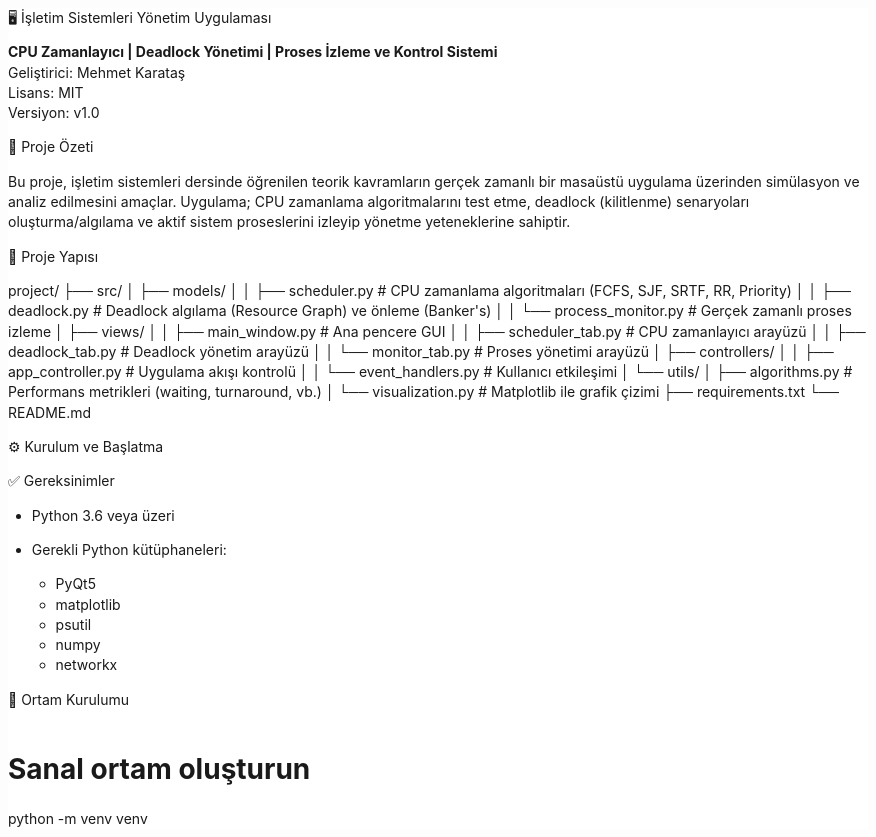 
 🖥️ İşletim Sistemleri Yönetim Uygulaması

**CPU Zamanlayıcı | Deadlock Yönetimi | Proses İzleme ve Kontrol Sistemi**  
Geliştirici: Mehmet Karataş  
Lisans: MIT  
Versiyon: v1.0



📌 Proje Özeti

Bu proje, işletim sistemleri dersinde öğrenilen teorik kavramların gerçek zamanlı bir masaüstü uygulama üzerinden simülasyon ve analiz edilmesini amaçlar. Uygulama; CPU zamanlama algoritmalarını test etme, deadlock (kilitlenme) senaryoları oluşturma/algılama ve aktif sistem proseslerini izleyip yönetme yeteneklerine sahiptir.



📁 Proje Yapısı


project/
├── src/
│   ├── models/
│   │   ├── scheduler.py        # CPU zamanlama algoritmaları (FCFS, SJF, SRTF, RR, Priority)
│   │   ├── deadlock.py         # Deadlock algılama (Resource Graph) ve önleme (Banker's)
│   │   └── process_monitor.py  # Gerçek zamanlı proses izleme
│   ├── views/
│   │   ├── main_window.py      # Ana pencere GUI
│   │   ├── scheduler_tab.py    # CPU zamanlayıcı arayüzü
│   │   ├── deadlock_tab.py     # Deadlock yönetim arayüzü
│   │   └── monitor_tab.py      # Proses yönetimi arayüzü
│   ├── controllers/
│   │   ├── app_controller.py   # Uygulama akışı kontrolü
│   │   └── event_handlers.py   # Kullanıcı etkileşimi
│   └── utils/
│       ├── algorithms.py       # Performans metrikleri (waiting, turnaround, vb.)
│       └── visualization.py    # Matplotlib ile grafik çizimi
├── requirements.txt
└── README.md


 ⚙️ Kurulum ve Başlatma

✅ Gereksinimler

* Python 3.6 veya üzeri
* Gerekli Python kütüphaneleri:

  * PyQt5
  * matplotlib
  * psutil
  * numpy
  * networkx

🔧 Ortam Kurulumu


# Sanal ortam oluşturun
python -m venv venv
